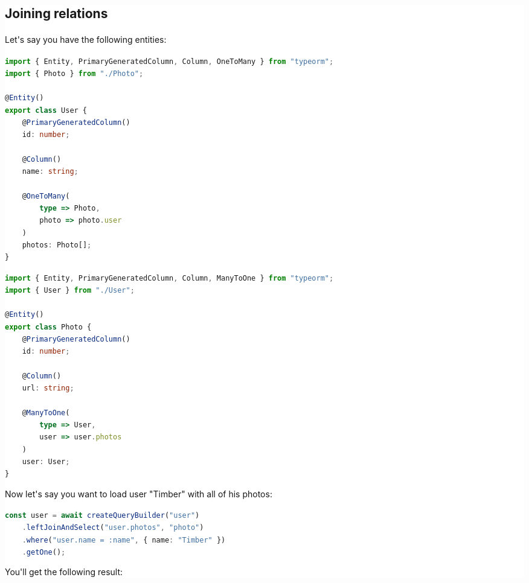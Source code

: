 ## Joining relations

Let's say you have the following entities:

```typescript
import { Entity, PrimaryGeneratedColumn, Column, OneToMany } from "typeorm";
import { Photo } from "./Photo";

@Entity()
export class User {
    @PrimaryGeneratedColumn()
    id: number;

    @Column()
    name: string;

    @OneToMany(
        type => Photo,
        photo => photo.user
    )
    photos: Photo[];
}
```

```typescript
import { Entity, PrimaryGeneratedColumn, Column, ManyToOne } from "typeorm";
import { User } from "./User";

@Entity()
export class Photo {
    @PrimaryGeneratedColumn()
    id: number;

    @Column()
    url: string;

    @ManyToOne(
        type => User,
        user => user.photos
    )
    user: User;
}
```

Now let's say you want to load user "Timber" with all of his photos:

```typescript
const user = await createQueryBuilder("user")
    .leftJoinAndSelect("user.photos", "photo")
    .where("user.name = :name", { name: "Timber" })
    .getOne();
```

You'll get the following result:
